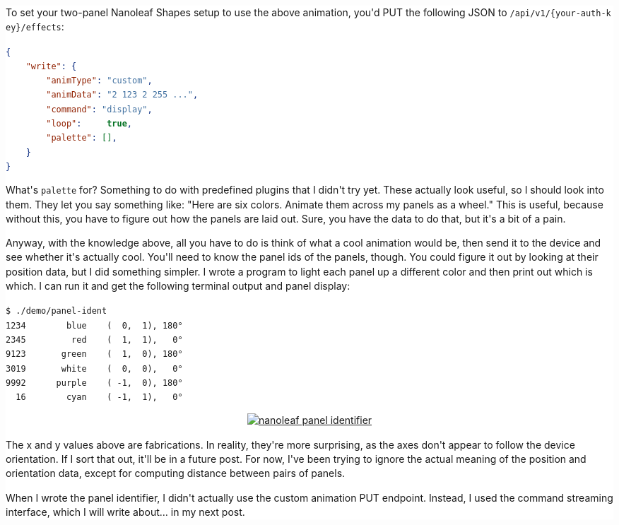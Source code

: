 To set your two-panel Nanoleaf Shapes setup to use the above animation, you'd
PUT the following JSON to `/api/v1/{your-auth-key}/effects`:

```json
{
    "write": {
        "animType": "custom",
        "animData": "2 123 2 255 ...",
        "command": "display",
        "loop":     true,
        "palette": [],
    }
}
```

What's `palette` for?  Something to do with predefined plugins that I didn't
try yet.  These actually look useful, so I should look into them.  They let you
say something like:  "Here are six colors.  Animate them across my panels as a
wheel."  This is useful, because without this, you have to figure out how the
panels are laid out.  Sure, you have the data to do that, but it's a bit of a
pain.

Anyway, with the knowledge above, all you have to do is think of what a cool
animation would be, then send it to the device and see whether it's actually
cool.  You'll need to know the panel ids of the panels, though.  You could
figure it out by looking at their position data, but I did something simpler.
I wrote a program to light each panel up a different color and then print out
which is which.  I can run it and get the following terminal output and panel
display:

```
$ ./demo/panel-ident
1234        blue    (  0,  1), 180°
2345         red    (  1,  1),   0°
9123       green    (  1,  0), 180°
3019       white    (  0,  0),   0°
9992      purple    ( -1,  0), 180°
  16        cyan    ( -1,  1),   0°
```

<center>
<a data-flickr-embed="true" href="https://www.flickr.com/photos/rjbs/53138167713/in/dateposted/" title="nanoleaf panel identifier"><img src="https://live.staticflickr.com/65535/53138167713_ff335af0ec_c.jpg" width="800" height="781" alt="nanoleaf panel identifier"/></a><script async src="//embedr.flickr.com/assets/client-code.js" charset="utf-8"></script>
</center>

The x and y values above are fabrications.  In reality, they're more
surprising, as the axes don't appear to follow the device orientation.  If I
sort that out, it'll be in a future post.  For now, I've been trying to ignore
the actual meaning of the position and orientation data, except for computing
distance between pairs of panels.

When I wrote the panel identifier, I didn't actually use the custom animation
PUT endpoint.  Instead, I used the command streaming interface, which I will
write about… in my next post.

